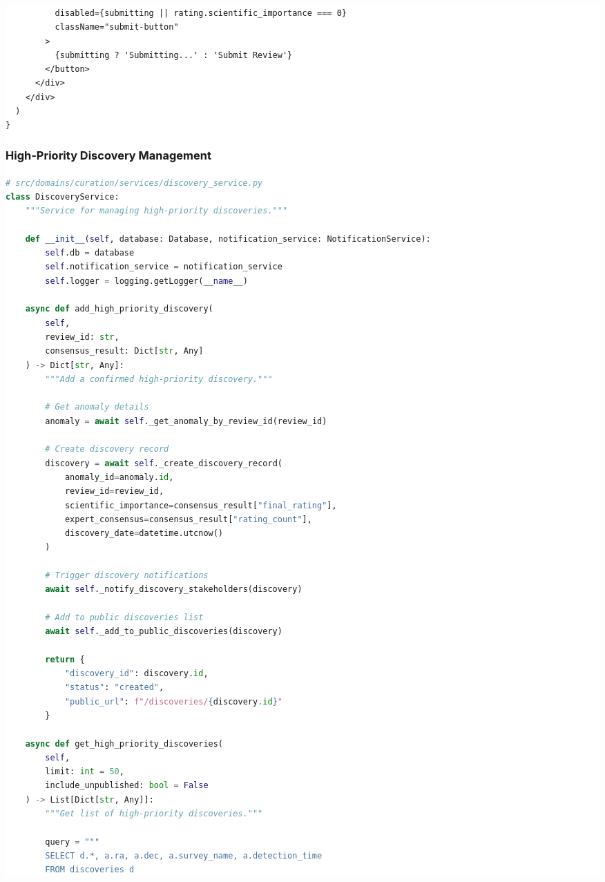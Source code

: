 ```tsx
          disabled={submitting || rating.scientific_importance === 0}
          className="submit-button"
        >
          {submitting ? 'Submitting...' : 'Submit Review'}
        </button>
      </div>
    </div>
  )
}
```

### **High-Priority Discovery Management**
```python
# src/domains/curation/services/discovery_service.py
class DiscoveryService:
    """Service for managing high-priority discoveries."""
    
    def __init__(self, database: Database, notification_service: NotificationService):
        self.db = database
        self.notification_service = notification_service
        self.logger = logging.getLogger(__name__)
    
    async def add_high_priority_discovery(
        self, 
        review_id: str, 
        consensus_result: Dict[str, Any]
    ) -> Dict[str, Any]:
        """Add a confirmed high-priority discovery."""
        
        # Get anomaly details
        anomaly = await self._get_anomaly_by_review_id(review_id)
        
        # Create discovery record
        discovery = await self._create_discovery_record(
            anomaly_id=anomaly.id,
            review_id=review_id,
            scientific_importance=consensus_result["final_rating"],
            expert_consensus=consensus_result["rating_count"],
            discovery_date=datetime.utcnow()
        )
        
        # Trigger discovery notifications
        await self._notify_discovery_stakeholders(discovery)
        
        # Add to public discoveries list
        await self._add_to_public_discoveries(discovery)
        
        return {
            "discovery_id": discovery.id,
            "status": "created",
            "public_url": f"/discoveries/{discovery.id}"
        }
    
    async def get_high_priority_discoveries(
        self, 
        limit: int = 50,
        include_unpublished: bool = False
    ) -> List[Dict[str, Any]]:
        """Get list of high-priority discoveries."""
        
        query = """
        SELECT d.*, a.ra, a.dec, a.survey_name, a.detection_time
        FROM discoveries d
```